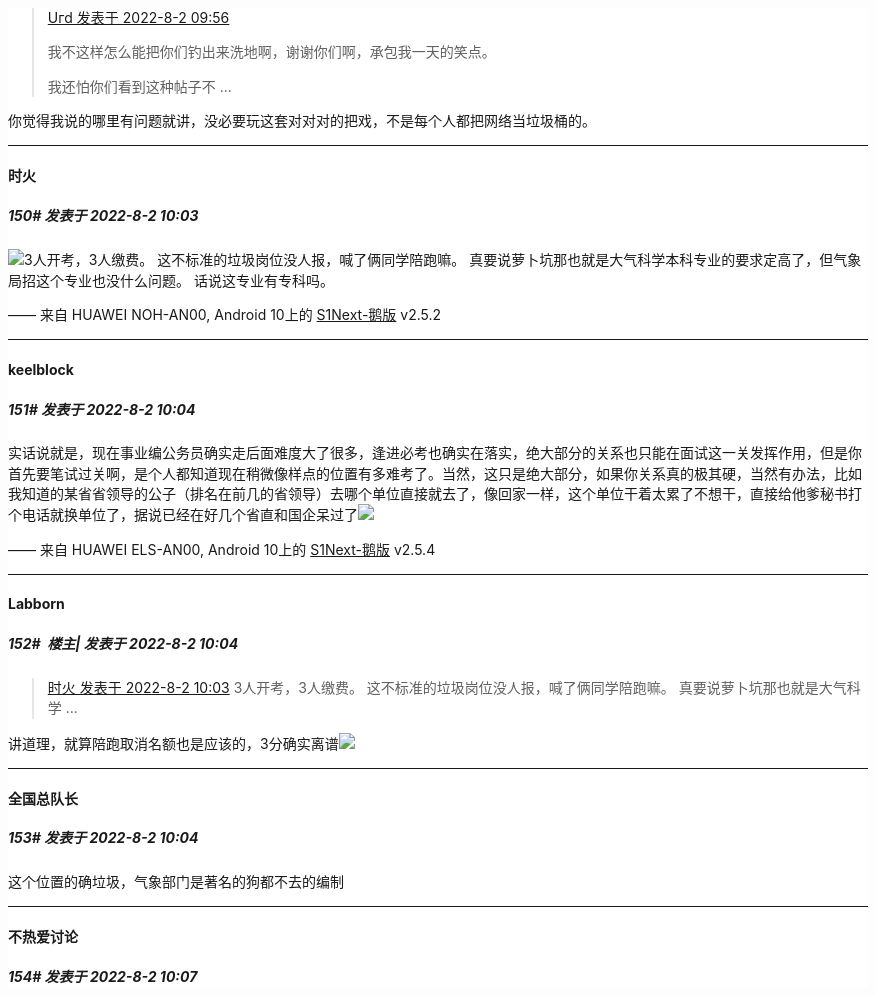 <blockquote><a href="httphttps://bbs.saraba1st.com/2b/forum.php?mod=redirect&amp;goto=findpost&amp;pid=56904206&amp;ptid=2084801" target="_blank">Uгd 发表于 2022-8-2 09:56</a>

我不这样怎么能把你们钓出来洗地啊，谢谢你们啊，承包我一天的笑点。

我还怕你们看到这种帖子不 ...</blockquote>
你觉得我说的哪里有问题就讲，没必要玩这套对对对的把戏，不是每个人都把网络当垃圾桶的。



*****

####  时火  
##### 150#       发表于 2022-8-2 10:03

<img src="https://static.saraba1st.com/image/smiley/face2017/067.png" referrerpolicy="no-referrer">3人开考，3人缴费。
这不标准的垃圾岗位没人报，喊了俩同学陪跑嘛。
真要说萝卜坑那也就是大气科学本科专业的要求定高了，但气象局招这个专业也没什么问题。
话说这专业有专科吗。

—— 来自 HUAWEI NOH-AN00, Android 10上的 [S1Next-鹅版](https://github.com/ykrank/S1-Next/releases) v2.5.2



*****

####  keelblock  
##### 151#       发表于 2022-8-2 10:04

实话说就是，现在事业编公务员确实走后面难度大了很多，逢进必考也确实在落实，绝大部分的关系也只能在面试这一关发挥作用，但是你首先要笔试过关啊，是个人都知道现在稍微像样点的位置有多难考了。当然，这只是绝大部分，如果你关系真的极其硬，当然有办法，比如我知道的某省省领导的公子（排名在前几的省领导）去哪个单位直接就去了，像回家一样，这个单位干着太累了不想干，直接给他爹秘书打个电话就换单位了，据说已经在好几个省直和国企呆过了<img src="https://static.saraba1st.com/image/smiley/face2017/068.png" referrerpolicy="no-referrer">

—— 来自 HUAWEI ELS-AN00, Android 10上的 [S1Next-鹅版](https://github.com/ykrank/S1-Next/releases) v2.5.4

*****

####  Labborn  
##### 152#         楼主| 发表于 2022-8-2 10:04

<blockquote><a href="httphttps://bbs.saraba1st.com/2b/forum.php?mod=redirect&amp;goto=findpost&amp;pid=56904280&amp;ptid=2084801" target="_blank">时火 发表于 2022-8-2 10:03</a>
3人开考，3人缴费。
这不标准的垃圾岗位没人报，喊了俩同学陪跑嘛。
真要说萝卜坑那也就是大气科学 ...</blockquote>
讲道理，就算陪跑取消名额也是应该的，3分确实离谱<img src="https://static.saraba1st.com/image/smiley/face2017/068.png" referrerpolicy="no-referrer">

*****

####  全国总队长  
##### 153#       发表于 2022-8-2 10:04

这个位置的确垃圾，气象部门是著名的狗都不去的编制

*****

####  不热爱讨论  
##### 154#       发表于 2022-8-2 10:07
